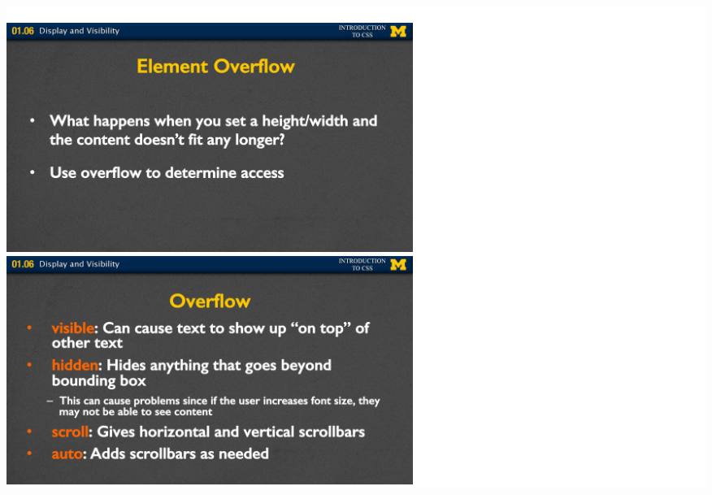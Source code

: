 <br/>

<img src='https://github.com/siyinghan/Notes/raw/master/Web%20Design%20for%20Everybody%20(Coursera%20Specialization)/02%20Introduction%20to%20CSS3/Image/058.jpg' alt='058' width='500px' />

<img src='https://github.com/siyinghan/Notes/raw/master/Web%20Design%20for%20Everybody%20(Coursera%20Specialization)/02%20Introduction%20to%20CSS3/Image/059.jpg' alt='059' width='500px' />
